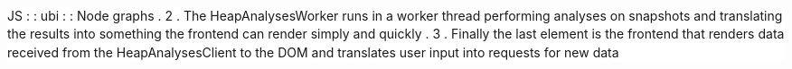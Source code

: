 JS
:
:
ubi
:
:
Node
graphs
.
2
.
The
HeapAnalysesWorker
runs
in
a
worker
thread
performing
analyses
on
snapshots
and
translating
the
results
into
something
the
frontend
can
render
simply
and
quickly
.
3
.
Finally
the
last
element
is
the
frontend
that
renders
data
received
from
the
HeapAnalysesClient
to
the
DOM
and
translates
user
input
into
requests
for
new
data